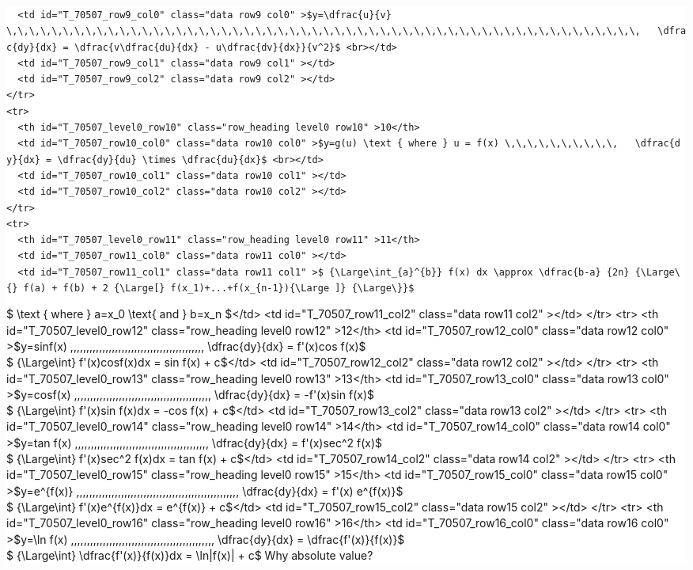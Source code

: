       <td id="T_70507_row9_col0" class="data row9 col0" >$y=\dfrac{u}{v} \,\,\,\,\,\,\,\,\,\,\,\,\,\,\,\,\,\,\,\,\,\,\,\,\,\,\,\,\,\,\,\,\,\,\,\,\,\,\,\,\,\,\,\,\,\,\,\,\,\,\,\,\,\,\,\,   \dfrac{dy}{dx} = \dfrac{v\dfrac{du}{dx} - u\dfrac{dv}{dx}}{v^2}$ <br></td>
      <td id="T_70507_row9_col1" class="data row9 col1" ></td>
      <td id="T_70507_row9_col2" class="data row9 col2" ></td>
    </tr>
    <tr>
      <th id="T_70507_level0_row10" class="row_heading level0 row10" >10</th>
      <td id="T_70507_row10_col0" class="data row10 col0" >$y=g(u) \text { where } u = f(x) \,\,\,\,\,\,\,\,\,\,   \dfrac{dy}{dx} = \dfrac{dy}{du} \times \dfrac{du}{dx}$ <br></td>
      <td id="T_70507_row10_col1" class="data row10 col1" ></td>
      <td id="T_70507_row10_col2" class="data row10 col2" ></td>
    </tr>
    <tr>
      <th id="T_70507_level0_row11" class="row_heading level0 row11" >11</th>
      <td id="T_70507_row11_col0" class="data row11 col0" ></td>
      <td id="T_70507_row11_col1" class="data row11 col1" >$ {\Large\int_{a}^{b}} f(x) dx \approx \dfrac{b-a} {2n} {\Large\{} f(a) + f(b) + 2 {\Large[} f(x_1)+...+f(x_{n-1}){\Large ]} {\Large\}}$
$ \text { where } a=x_0 \text{ and } b=x_n $</td>
      <td id="T_70507_row11_col2" class="data row11 col2" ></td>
    </tr>
    <tr>
      <th id="T_70507_level0_row12" class="row_heading level0 row12" >12</th>
      <td id="T_70507_row12_col0" class="data row12 col0" >$y=sinf(x) \,\,\,\,\,\,\,\,\,\,\,\,\,\,\,\,\,\,\,\,\,\,\,\,\,\,\,\,\,\,\,\,\,\,\,\,\,\,\,\,\,\,  \dfrac{dy}{dx} = f'(x)cos f(x)$ <br></td>
      <td id="T_70507_row12_col1" class="data row12 col1" >$ {\Large\int} f'(x)cosf(x)dx = sin f(x) + c$</td>
      <td id="T_70507_row12_col2" class="data row12 col2" ></td>
    </tr>
    <tr>
      <th id="T_70507_level0_row13" class="row_heading level0 row13" >13</th>
      <td id="T_70507_row13_col0" class="data row13 col0" >$y=cosf(x) \,\,\,\,\,\,\,\,\,\,\,\,\,\,\,\,\,\,\,\,\,\,\,\,\,\,\,\,\,\,\,\,\,\,\,\,\,\,\,\,\,\,\,   \dfrac{dy}{dx} = -f'(x)sin f(x)$ <br></td>
      <td id="T_70507_row13_col1" class="data row13 col1" >$ {\Large\int} f'(x)sin f(x)dx = -cos f(x) + c$</td>
      <td id="T_70507_row13_col2" class="data row13 col2" ></td>
    </tr>
    <tr>
      <th id="T_70507_level0_row14" class="row_heading level0 row14" >14</th>
      <td id="T_70507_row14_col0" class="data row14 col0" >$y=tan f(x) \,\,\,\,\,\,\,\,\,\,\,\,\,\,\,\,\,\,\,\,\,\,\,\,\,\,\,\,\,\,\,\,\,\,\,\,\,\,\,\,\,\,   \dfrac{dy}{dx} = f'(x)sec^2 f(x)$ <br></td>
      <td id="T_70507_row14_col1" class="data row14 col1" >$ {\Large\int} f'(x)sec^2 f(x)dx = tan f(x) + c$</td>
      <td id="T_70507_row14_col2" class="data row14 col2" ></td>
    </tr>
    <tr>
      <th id="T_70507_level0_row15" class="row_heading level0 row15" >15</th>
      <td id="T_70507_row15_col0" class="data row15 col0" >$y=e^{f(x)} \,\,\,\,\,\,\,\,\,\,\,\,\,\,\,\,\,\,\,\,\,\,\,\,\,\,\,\,\,\,\,\,\,\,\,\,\,\,\,\,\,\,\,\,\,\,\,\,\,\,\,   \dfrac{dy}{dx} = f'(x) e^{f(x)}$ <br></td>
      <td id="T_70507_row15_col1" class="data row15 col1" >$ {\Large\int} f'(x)e^{f(x)}dx = e^{f(x)} + c$</td>
      <td id="T_70507_row15_col2" class="data row15 col2" ></td>
    </tr>
    <tr>
      <th id="T_70507_level0_row16" class="row_heading level0 row16" >16</th>
      <td id="T_70507_row16_col0" class="data row16 col0" >$y=\ln f(x) \,\,\,\,\,\,\,\,\,\,\,\,\,\,\,\,\,\,\,\,\,\,\,\,\,\,\,\,\,\,\,\,\,\,\,\,\,\,\,\,\,\,\,\,\,   \dfrac{dy}{dx} = \dfrac{f'(x)}{f(x)}$ <br></td>
      <td id="T_70507_row16_col1" class="data row16 col1" >$ {\Large\int} \dfrac{f'(x)}{f(x)}dx = \ln|f(x)| + c$</td>
      <td id="T_70507_row16_col2" class="data row16 col2" >Why absolute value?</td>
    </tr>
    <tr>